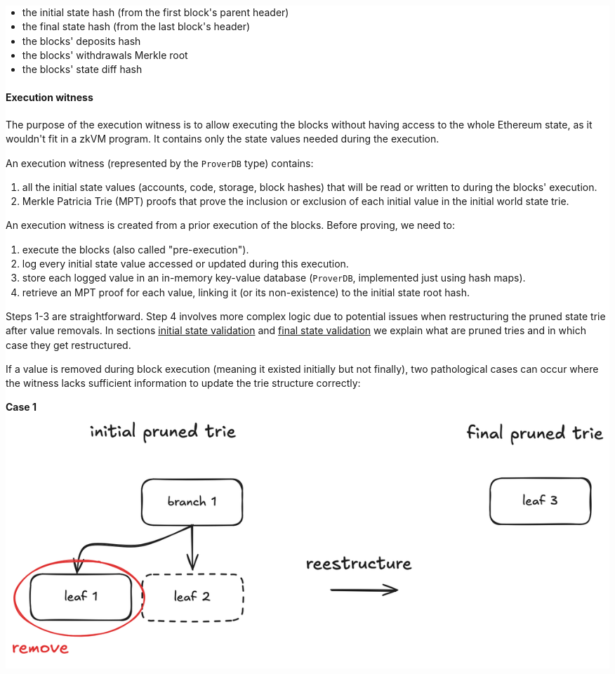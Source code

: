 - the initial state hash (from the first block's parent header)
- the final state hash (from the last block's header)
- the blocks' deposits hash
- the blocks' withdrawals Merkle root
- the blocks' state diff hash

#### Execution witness
The purpose of the execution witness is to allow executing the blocks without having access to the whole Ethereum state, as it wouldn't fit in a zkVM program. It contains only the state values needed during the execution.

An execution witness (represented by the `ProverDB` type) contains:
1. all the initial state values (accounts, code, storage, block hashes) that will be read or written to during the blocks' execution.
2. Merkle Patricia Trie (MPT) proofs that prove the inclusion or exclusion of each initial value in the initial world state trie.

An execution witness is created from a prior execution of the blocks. Before proving, we need to:
1. execute the blocks (also called "pre-execution").
2. log every initial state value accessed or updated during this execution.
3. store each logged value in an in-memory key-value database (`ProverDB`, implemented just using hash maps).
4. retrieve an MPT proof for each value, linking it (or its non-existence) to the initial state root hash.

Steps 1-3 are straightforward. Step 4 involves more complex logic due to potential issues when restructuring the pruned state trie after value removals. In sections [initial state validation](#step-1-initial-state-validation) and [final state validation](#step-3-final-state-validation) we explain what are pruned tries and in which case they get restructured.

If a value is removed during block execution (meaning it existed initially but not finally), two pathological cases can occur where the witness lacks sufficient information to update the trie structure correctly:

**Case 1**
![](img/execw_case1.png)
